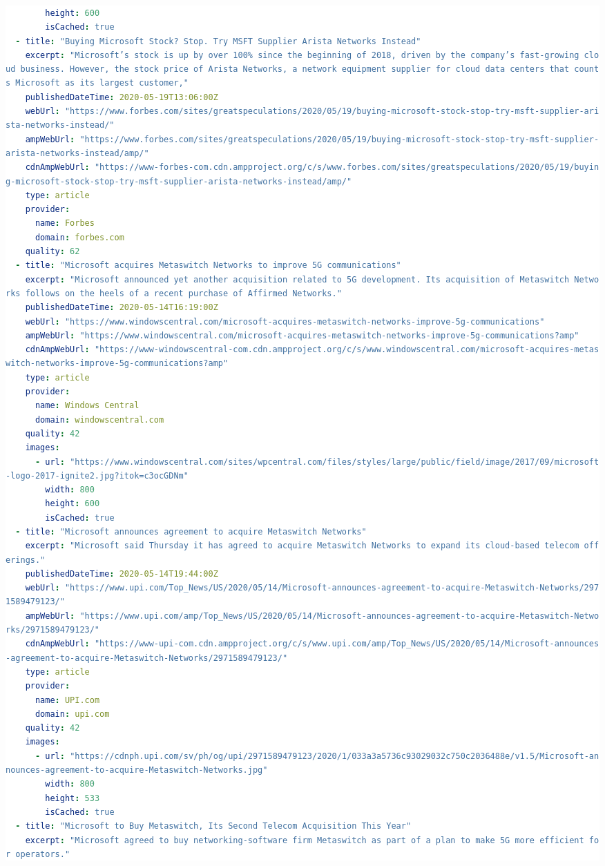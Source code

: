 ```yaml
        height: 600
        isCached: true
  - title: "Buying Microsoft Stock? Stop. Try MSFT Supplier Arista Networks Instead"
    excerpt: "Microsoft’s stock is up by over 100% since the beginning of 2018, driven by the company’s fast-growing cloud business. However, the stock price of Arista Networks, a network equipment supplier for cloud data centers that counts Microsoft as its largest customer,"
    publishedDateTime: 2020-05-19T13:06:00Z
    webUrl: "https://www.forbes.com/sites/greatspeculations/2020/05/19/buying-microsoft-stock-stop-try-msft-supplier-arista-networks-instead/"
    ampWebUrl: "https://www.forbes.com/sites/greatspeculations/2020/05/19/buying-microsoft-stock-stop-try-msft-supplier-arista-networks-instead/amp/"
    cdnAmpWebUrl: "https://www-forbes-com.cdn.ampproject.org/c/s/www.forbes.com/sites/greatspeculations/2020/05/19/buying-microsoft-stock-stop-try-msft-supplier-arista-networks-instead/amp/"
    type: article
    provider:
      name: Forbes
      domain: forbes.com
    quality: 62
  - title: "Microsoft acquires Metaswitch Networks to improve 5G communications"
    excerpt: "Microsoft announced yet another acquisition related to 5G development. Its acquisition of Metaswitch Networks follows on the heels of a recent purchase of Affirmed Networks."
    publishedDateTime: 2020-05-14T16:19:00Z
    webUrl: "https://www.windowscentral.com/microsoft-acquires-metaswitch-networks-improve-5g-communications"
    ampWebUrl: "https://www.windowscentral.com/microsoft-acquires-metaswitch-networks-improve-5g-communications?amp"
    cdnAmpWebUrl: "https://www-windowscentral-com.cdn.ampproject.org/c/s/www.windowscentral.com/microsoft-acquires-metaswitch-networks-improve-5g-communications?amp"
    type: article
    provider:
      name: Windows Central
      domain: windowscentral.com
    quality: 42
    images:
      - url: "https://www.windowscentral.com/sites/wpcentral.com/files/styles/large/public/field/image/2017/09/microsoft-logo-2017-ignite2.jpg?itok=c3ocGDNm"
        width: 800
        height: 600
        isCached: true
  - title: "Microsoft announces agreement to acquire Metaswitch Networks"
    excerpt: "Microsoft said Thursday it has agreed to acquire Metaswitch Networks to expand its cloud-based telecom offerings."
    publishedDateTime: 2020-05-14T19:44:00Z
    webUrl: "https://www.upi.com/Top_News/US/2020/05/14/Microsoft-announces-agreement-to-acquire-Metaswitch-Networks/2971589479123/"
    ampWebUrl: "https://www.upi.com/amp/Top_News/US/2020/05/14/Microsoft-announces-agreement-to-acquire-Metaswitch-Networks/2971589479123/"
    cdnAmpWebUrl: "https://www-upi-com.cdn.ampproject.org/c/s/www.upi.com/amp/Top_News/US/2020/05/14/Microsoft-announces-agreement-to-acquire-Metaswitch-Networks/2971589479123/"
    type: article
    provider:
      name: UPI.com
      domain: upi.com
    quality: 42
    images:
      - url: "https://cdnph.upi.com/sv/ph/og/upi/2971589479123/2020/1/033a3a5736c93029032c750c2036488e/v1.5/Microsoft-announces-agreement-to-acquire-Metaswitch-Networks.jpg"
        width: 800
        height: 533
        isCached: true
  - title: "Microsoft to Buy Metaswitch, Its Second Telecom Acquisition This Year"
    excerpt: "Microsoft agreed to buy networking-software firm Metaswitch as part of a plan to make 5G more efficient for operators."
```